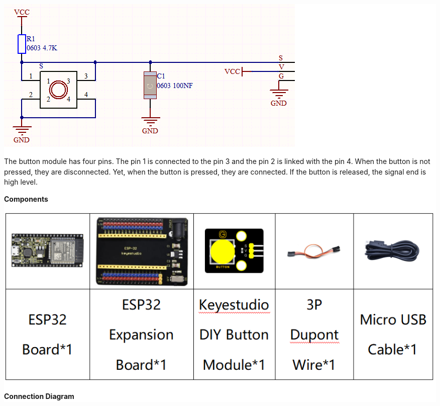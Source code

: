 ![](media/a51debfc8a38d0d5729d1da394f95ca5.png)

The button module has four pins. The pin 1 is connected to the pin 3 and the pin 2 is linked with the pin 4. When the button is not pressed, they are disconnected. Yet, when the button is pressed, they are connected. If the button is released, the signal end
is high level.

**Components**

![image-20231020083206539](./media/image-20231020083206539.png)


**Connection Diagram**
